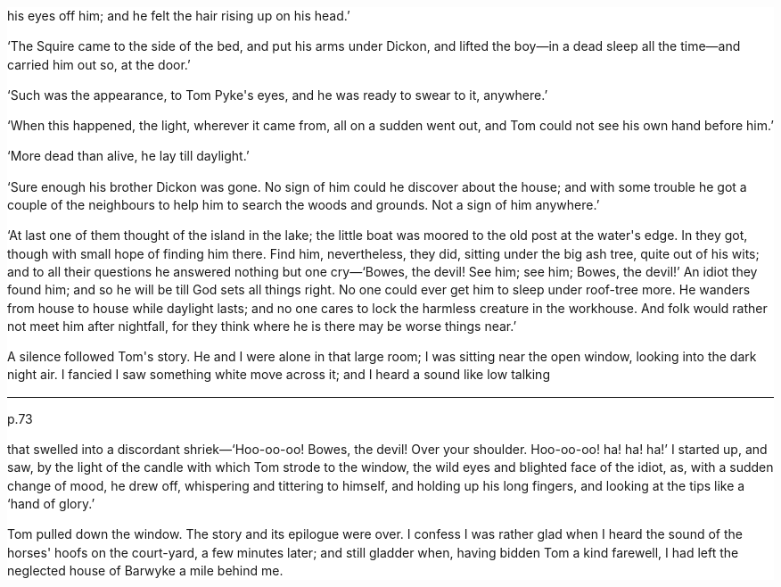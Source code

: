 
 his eyes off him; and he felt the hair rising up on his head.’


‘The Squire came to the side of the bed, and put his arms under Dickon, and lifted the boy—in a dead sleep all the time—and carried him out so, at the door.’


‘Such was the appearance, to Tom Pyke's eyes, and he was ready to swear to it, anywhere.’


‘When this happened, the light, wherever it came from, all on a sudden went out, and Tom could not see his own hand before him.’


‘More dead than alive, he lay till daylight.’


‘Sure enough his brother Dickon was gone. No sign of him could he discover about the house; and with some trouble he got a couple of the neighbours to help him to search the woods and grounds. Not a sign of him anywhere.’


‘At last one of them thought of the island in the lake; the little boat was moored to the old post at the water's edge. In they got, though with small hope of finding him there. Find him, nevertheless, they did, sitting under the big ash tree, quite out of his wits; and to all their questions he answered nothing but one cry—‘Bowes, the devil! See him; see him; Bowes, the devil!’ An idiot they found him; and so he will be till God sets all things right. No one could ever get him to sleep under roof-tree more. He wanders from house to house while daylight lasts; and no one cares to lock the harmless creature in the workhouse. And folk would rather not meet him after nightfall, for they think where he is there may be worse things near.’


A silence followed Tom's story. He and I were alone in that large room; I was sitting near the open window, looking into the dark night air. I fancied I saw something white move across it; and I heard a sound like low talking



---

p.73



 that swelled into a discordant shriek—‘Hoo-oo-oo! Bowes, the devil! Over your shoulder. Hoo-oo-oo! ha! ha! ha!’ I started up, and saw, by the light of the candle with which Tom strode to the window, the wild eyes and blighted face of the idiot, as, with a sudden change of mood, he drew off, whispering and tittering to himself, and holding up his long fingers, and looking at the tips like a ‘hand of glory.’


Tom pulled down the window. The story and its epilogue were over. I confess I was rather glad when I heard the sound of the horses' hoofs on the court-yard, a few minutes later; and still gladder when, having bidden Tom a kind farewell, I had left the neglected house of Barwyke a mile behind me.












